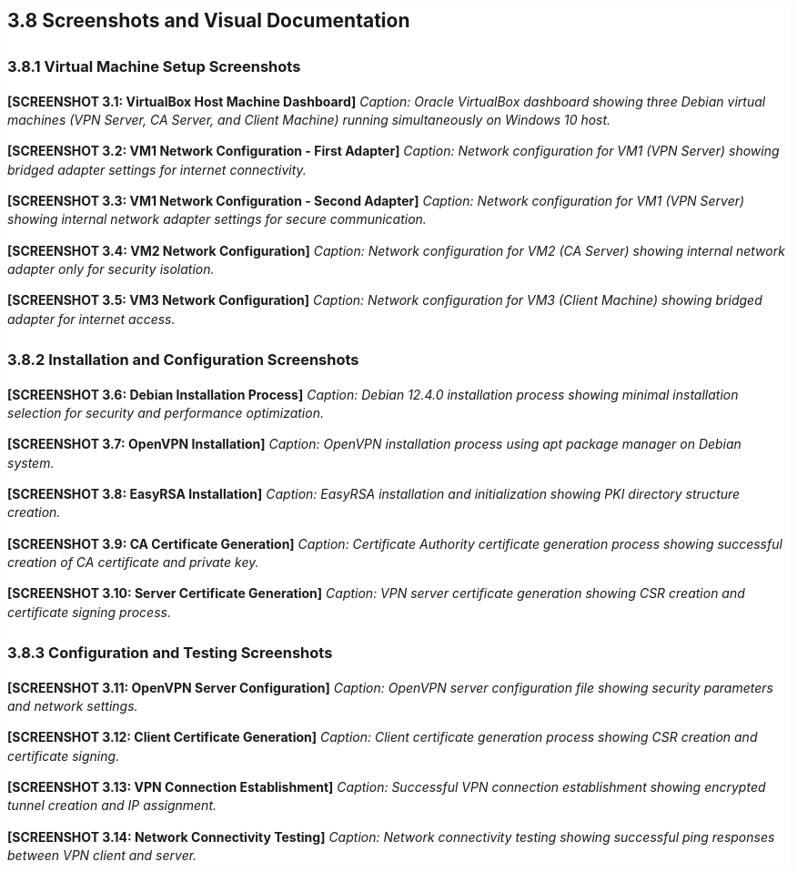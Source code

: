 ## 3.8 Screenshots and Visual Documentation

### 3.8.1 Virtual Machine Setup Screenshots

**[SCREENSHOT 3.1: VirtualBox Host Machine Dashboard]**
*Caption: Oracle VirtualBox dashboard showing three Debian virtual machines (VPN Server, CA Server, and Client Machine) running simultaneously on Windows 10 host.*

**[SCREENSHOT 3.2: VM1 Network Configuration - First Adapter]**
*Caption: Network configuration for VM1 (VPN Server) showing bridged adapter settings for internet connectivity.*

**[SCREENSHOT 3.3: VM1 Network Configuration - Second Adapter]**
*Caption: Network configuration for VM1 (VPN Server) showing internal network adapter settings for secure communication.*

**[SCREENSHOT 3.4: VM2 Network Configuration]**
*Caption: Network configuration for VM2 (CA Server) showing internal network adapter only for security isolation.*

**[SCREENSHOT 3.5: VM3 Network Configuration]**
*Caption: Network configuration for VM3 (Client Machine) showing bridged adapter for internet access.*

### 3.8.2 Installation and Configuration Screenshots

**[SCREENSHOT 3.6: Debian Installation Process]**
*Caption: Debian 12.4.0 installation process showing minimal installation selection for security and performance optimization.*

**[SCREENSHOT 3.7: OpenVPN Installation]**
*Caption: OpenVPN installation process using apt package manager on Debian system.*

**[SCREENSHOT 3.8: EasyRSA Installation]**
*Caption: EasyRSA installation and initialization showing PKI directory structure creation.*

**[SCREENSHOT 3.9: CA Certificate Generation]**
*Caption: Certificate Authority certificate generation process showing successful creation of CA certificate and private key.*

**[SCREENSHOT 3.10: Server Certificate Generation]**
*Caption: VPN server certificate generation showing CSR creation and certificate signing process.*

### 3.8.3 Configuration and Testing Screenshots

**[SCREENSHOT 3.11: OpenVPN Server Configuration]**
*Caption: OpenVPN server configuration file showing security parameters and network settings.*

**[SCREENSHOT 3.12: Client Certificate Generation]**
*Caption: Client certificate generation process showing CSR creation and certificate signing.*

**[SCREENSHOT 3.13: VPN Connection Establishment]**
*Caption: Successful VPN connection establishment showing encrypted tunnel creation and IP assignment.*

**[SCREENSHOT 3.14: Network Connectivity Testing]**
*Caption: Network connectivity testing showing successful ping responses between VPN client and server.*
